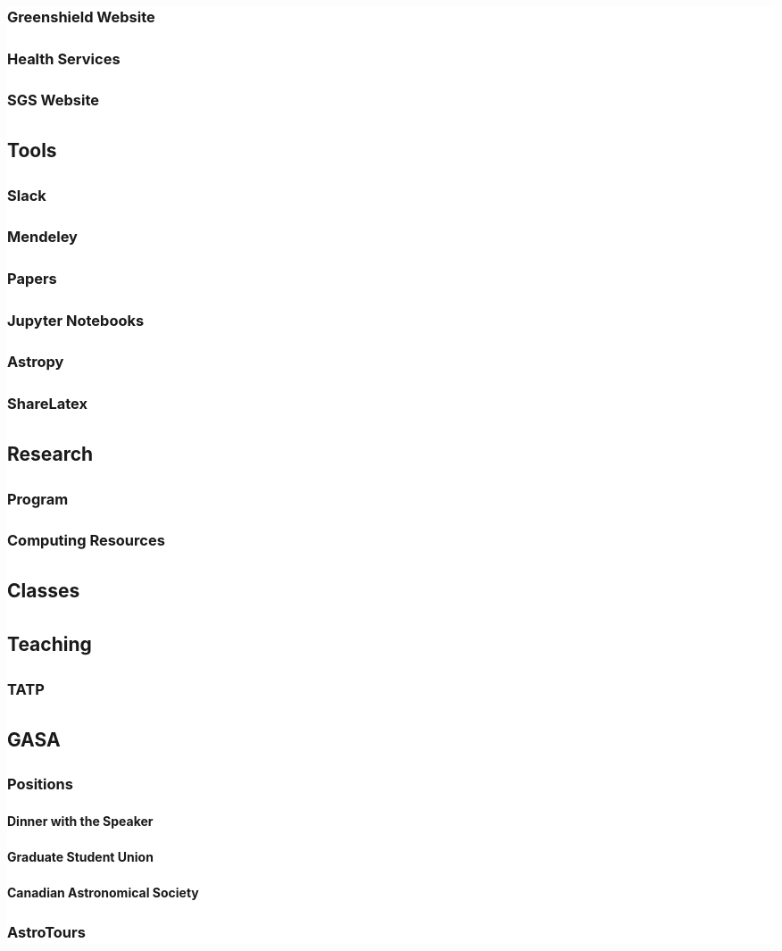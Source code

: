 ### Greenshield Website

### Health Services

### SGS Website

## Tools

### Slack

### Mendeley

### Papers

### Jupyter Notebooks

### Astropy

### ShareLatex

## Research

### Program

### Computing Resources

## Classes 

## Teaching

### TATP

## GASA

### Positions

#### Dinner with the Speaker

#### Graduate Student Union

#### Canadian Astronomical Society

### AstroTours
